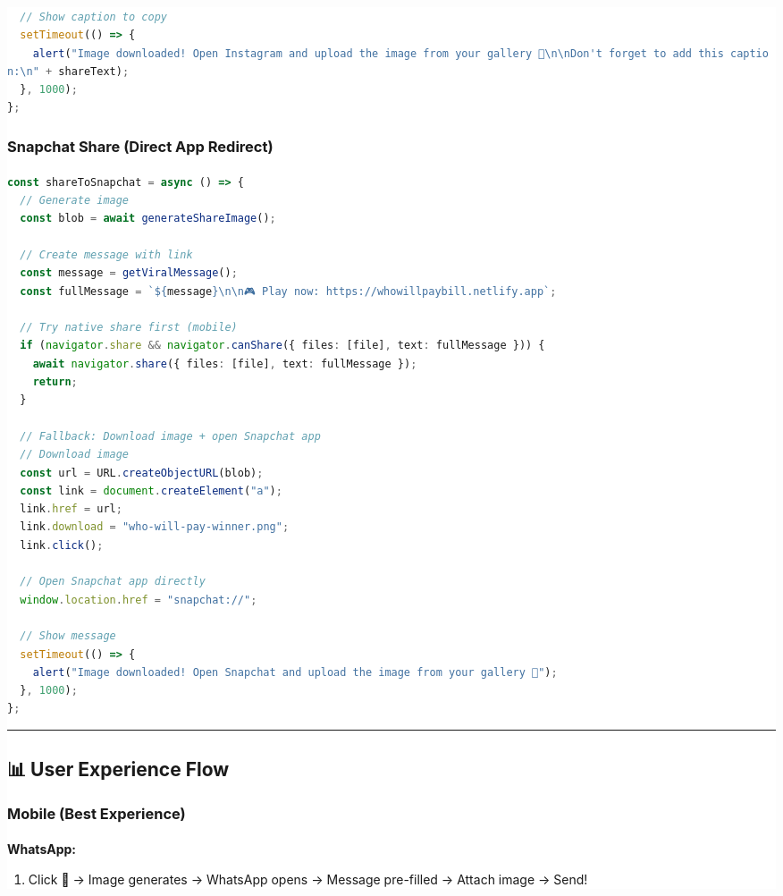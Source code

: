 ```typescript
  // Show caption to copy
  setTimeout(() => {
    alert("Image downloaded! Open Instagram and upload the image from your gallery 📸\n\nDon't forget to add this caption:\n" + shareText);
  }, 1000);
};
```

### Snapchat Share (Direct App Redirect)

```typescript
const shareToSnapchat = async () => {
  // Generate image
  const blob = await generateShareImage();
  
  // Create message with link
  const message = getViralMessage();
  const fullMessage = `${message}\n\n🎮 Play now: https://whowillpaybill.netlify.app`;

  // Try native share first (mobile)
  if (navigator.share && navigator.canShare({ files: [file], text: fullMessage })) {
    await navigator.share({ files: [file], text: fullMessage });
    return;
  }

  // Fallback: Download image + open Snapchat app
  // Download image
  const url = URL.createObjectURL(blob);
  const link = document.createElement("a");
  link.href = url;
  link.download = "who-will-pay-winner.png";
  link.click();

  // Open Snapchat app directly
  window.location.href = "snapchat://";
  
  // Show message
  setTimeout(() => {
    alert("Image downloaded! Open Snapchat and upload the image from your gallery 📸");
  }, 1000);
};
```

---

## 📊 User Experience Flow

### Mobile (Best Experience)

**WhatsApp:**
1. Click 💬 → Image generates → WhatsApp opens → Message pre-filled → Attach image → Send!

